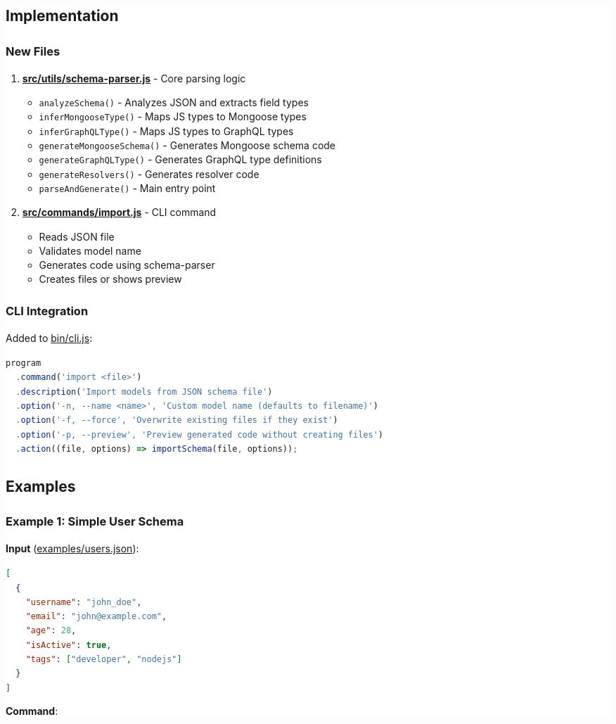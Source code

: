 ## Implementation

### New Files

1. **[src/utils/schema-parser.js](src/utils/schema-parser.js)** - Core parsing logic
   - `analyzeSchema()` - Analyzes JSON and extracts field types
   - `inferMongooseType()` - Maps JS types to Mongoose types
   - `inferGraphQLType()` - Maps JS types to GraphQL types
   - `generateMongooseSchema()` - Generates Mongoose schema code
   - `generateGraphQLType()` - Generates GraphQL type definitions
   - `generateResolvers()` - Generates resolver code
   - `parseAndGenerate()` - Main entry point

2. **[src/commands/import.js](src/commands/import.js)** - CLI command
   - Reads JSON file
   - Validates model name
   - Generates code using schema-parser
   - Creates files or shows preview

### CLI Integration

Added to [bin/cli.js](bin/cli.js):

```javascript
program
  .command('import <file>')
  .description('Import models from JSON schema file')
  .option('-n, --name <name>', 'Custom model name (defaults to filename)')
  .option('-f, --force', 'Overwrite existing files if they exist')
  .option('-p, --preview', 'Preview generated code without creating files')
  .action((file, options) => importSchema(file, options));
```

## Examples

### Example 1: Simple User Schema

**Input** ([examples/users.json](examples/users.json)):

```json
[
  {
    "username": "john_doe",
    "email": "john@example.com",
    "age": 28,
    "isActive": true,
    "tags": ["developer", "nodejs"]
  }
]
```

**Command**:
